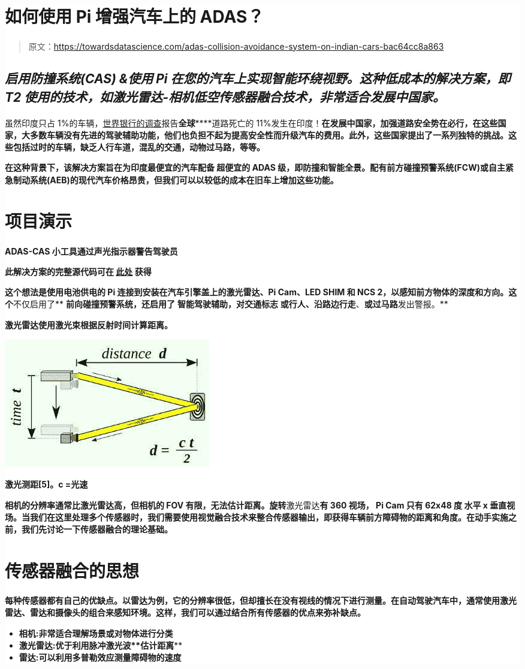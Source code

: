 # 如何使用 Pi 增强汽车上的 ADAS？

> 原文：<https://towardsdatascience.com/adas-collision-avoidance-system-on-indian-cars-bac64cc8a863>

## *启用防撞系统(CAS) &使用 Pi 在您的汽车上实现智能环绕视野。这种低成本的解决方案，即 T2 使用的技术，如激光雷达-相机低空传感器融合技术，非常适合发展中国家。*

虽然印度只占 1%的车辆，[世界银行的调查](https://timesofindia.indiatimes.com/city/pune/pune-students-create-ai-powered-driverless-car-to-help-curb-accidents-deaths/articleshow/85454149.cms)报告**全球******道路死亡的 11%发生在印度！**在发展中国家，加强道路安全势在必行，在这些国家，大多数车辆没有先进的驾驶辅助功能，他们也负担不起为提高安全性而升级汽车的费用。此外，这些国家提出了一系列独特的挑战。这些包括过时的车辆，缺乏人行车道，混乱的交通，动物过马路，等等。**

**在这种背景下，**该解决方案旨在为印度最便宜的汽车配备** **超便宜的 ADAS 级，即防撞和智能全景。**配有前方碰撞预警系统(FCW)或自主紧急制动系统(AEB)的现代汽车价格昂贵，但**我们可以以较低的成本在旧车上增加这些功能。****

# **项目演示**

**ADAS-CAS 小工具通过声光指示器警告驾驶员**

****此解决方案的完整源代码可在** [**此处**](https://github.com/AdroitAnandAI/ADAS-Collision-Avoidance-System-on-Indian-Roads) 获得**

**这个想法是使用电池供电的 Pi 连接到安装在汽车引擎盖上的激光雷达、Pi Cam、LED SHIM 和 NCS 2，以感知前方物体的深度和方向。这个**不仅启用了** **前向碰撞预警系统，还启用了** **智能驾驶辅助，对交通标志** **或行人、沿路边行走**、**或过马路**发出警报。**

**激光雷达使用激光束根据反射时间计算距离。**

**![](img/77ddb6e3cb4e3655f6aad4c60308fc6d.png)**

**激光测距[5]。c =光速**

**相机的分辨率通常比激光雷达高，但相机的 FOV 有限，无法估计距离。旋转**激光雷达**有 **360** 视场， **Pi Cam** 只有 **62x48 度** **水平 x 垂直视场。**当我们在这里处理多个传感器时，我们需要使用**视觉融合技术**来整合传感器输出，即获得车辆前方障碍物的距离和角度。在动手实施之前，我们先讨论一下传感器融合的理论基础。**

# **传感器融合的思想**

**每种传感器都有自己的优缺点。以雷达为例，它的分辨率很低，但却擅长在没有视线的情况下进行测量。在自动驾驶汽车中，通常使用激光雷达、雷达和摄像头的组合来感知环境。这样，我们可以通过结合所有传感器的优点来弥补缺点。**

*   ****相机:**非常适合理解场景或**对物体进行分类****
*   ****激光雷达**:优于**利用**脉冲激光波**估计距离****
*   ****雷达:**可以利用**多普勒效应**测量**障碍物的速度****

